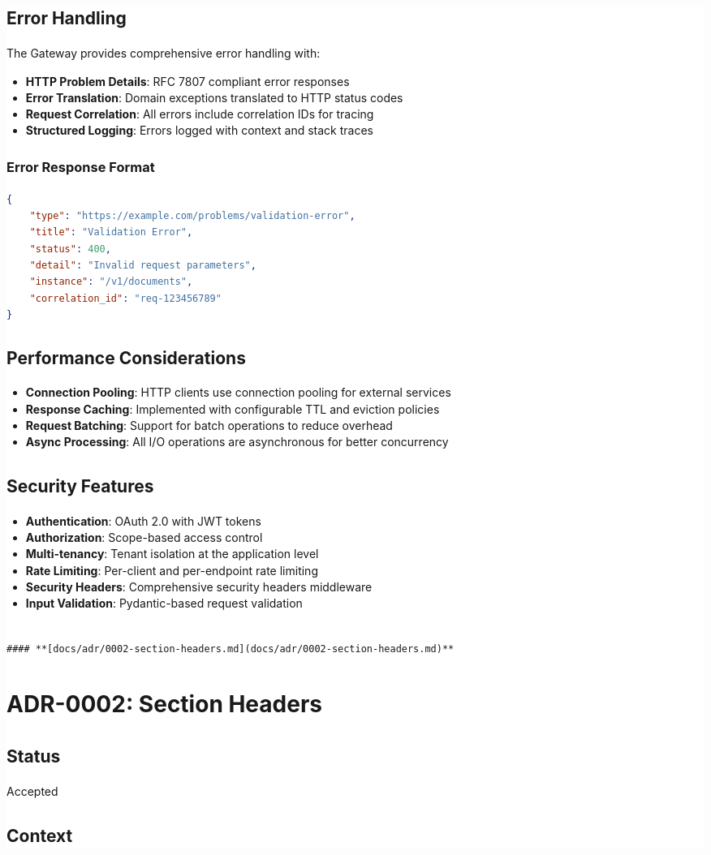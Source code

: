 ## Error Handling

The Gateway provides comprehensive error handling with:

- **HTTP Problem Details**: RFC 7807 compliant error responses
- **Error Translation**: Domain exceptions translated to HTTP status codes
- **Request Correlation**: All errors include correlation IDs for tracing
- **Structured Logging**: Errors logged with context and stack traces

### Error Response Format

```json
{
    "type": "https://example.com/problems/validation-error",
    "title": "Validation Error",
    "status": 400,
    "detail": "Invalid request parameters",
    "instance": "/v1/documents",
    "correlation_id": "req-123456789"
}
```

## Performance Considerations

- **Connection Pooling**: HTTP clients use connection pooling for external services
- **Response Caching**: Implemented with configurable TTL and eviction policies
- **Request Batching**: Support for batch operations to reduce overhead
- **Async Processing**: All I/O operations are asynchronous for better concurrency

## Security Features

- **Authentication**: OAuth 2.0 with JWT tokens
- **Authorization**: Scope-based access control
- **Multi-tenancy**: Tenant isolation at the application level
- **Rate Limiting**: Per-client and per-endpoint rate limiting
- **Security Headers**: Comprehensive security headers middleware
- **Input Validation**: Pydantic-based request validation

```

#### **[docs/adr/0002-section-headers.md](docs/adr/0002-section-headers.md)**
```

# ADR-0002: Section Headers

## Status

Accepted

## Context
